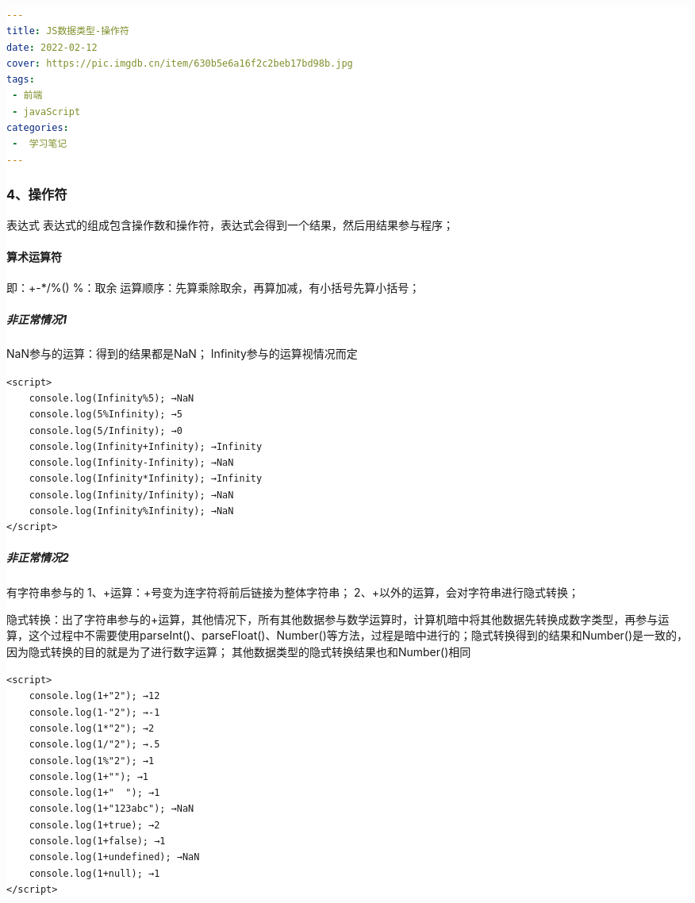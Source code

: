 ```yaml
---
title: JS数据类型-操作符
date: 2022-02-12
cover: https://pic.imgdb.cn/item/630b5e6a16f2c2beb17bd98b.jpg
tags:
 - 前端
 - javaScript
categories:
 -  学习笔记
---
```



### 4、操作符

表达式
表达式的组成包含操作数和操作符，表达式会得到一个结果，然后用结果参与程序；

#### 算术运算符

即：+-*/%()
%：取余
运算顺序：先算乘除取余，再算加减，有小括号先算小括号；

##### 非正常情况1

NaN参与的运算：得到的结果都是NaN；
Infinity参与的运算视情况而定

```
<script>
    console.log(Infinity%5); →NaN
    console.log(5%Infinity); →5
    console.log(5/Infinity); →0
    console.log(Infinity+Infinity); →Infinity
    console.log(Infinity-Infinity); →NaN
    console.log(Infinity*Infinity); →Infinity
    console.log(Infinity/Infinity); →NaN
    console.log(Infinity%Infinity); →NaN
</script>
```

##### 非正常情况2

有字符串参与的
1、+运算：+号变为连字符将前后链接为整体字符串；
2、+以外的运算，会对字符串进行隐式转换；

隐式转换：出了字符串参与的+运算，其他情况下，所有其他数据参与数学运算时，计算机暗中将其他数据先转换成数字类型，再参与运算，这个过程中不需要使用parseInt()、parseFloat()、Number()等方法，过程是暗中进行的；隐式转换得到的结果和Number()是一致的，因为隐式转换的目的就是为了进行数字运算；
其他数据类型的隐式转换结果也和Number()相同

```
<script>
    console.log(1+"2"); →12
    console.log(1-"2"); →-1
    console.log(1*"2"); →2
    console.log(1/"2"); →.5
    console.log(1%"2"); →1
    console.log(1+""); →1
    console.log(1+"  "); →1
    console.log(1+"123abc"); →NaN
    console.log(1+true); →2
    console.log(1+false); →1
    console.log(1+undefined); →NaN
    console.log(1+null); →1
</script>
```